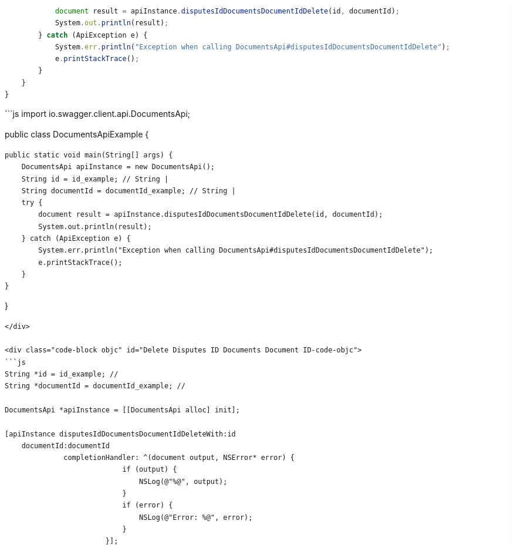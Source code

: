 ```js
            document result = apiInstance.disputesIdDocumentsDocumentIdDelete(id, documentId);
            System.out.println(result);
        } catch (ApiException e) {
            System.err.println("Exception when calling DocumentsApi#disputesIdDocumentsDocumentIdDelete");
            e.printStackTrace();
        }
    }
}
```
</div>

<div class="code-block android" id="Delete Disputes ID Documents Document ID-code-android">
```js
import io.swagger.client.api.DocumentsApi;

public class DocumentsApiExample {

    public static void main(String[] args) {
        DocumentsApi apiInstance = new DocumentsApi();
        String id = id_example; // String | 
        String documentId = documentId_example; // String | 
        try {
            document result = apiInstance.disputesIdDocumentsDocumentIdDelete(id, documentId);
            System.out.println(result);
        } catch (ApiException e) {
            System.err.println("Exception when calling DocumentsApi#disputesIdDocumentsDocumentIdDelete");
            e.printStackTrace();
        }
    }
}
```
</div>

<div class="code-block objc" id="Delete Disputes ID Documents Document ID-code-objc">
```js
String *id = id_example; // 
String *documentId = documentId_example; // 

DocumentsApi *apiInstance = [[DocumentsApi alloc] init];

[apiInstance disputesIdDocumentsDocumentIdDeleteWith:id
    documentId:documentId
              completionHandler: ^(document output, NSError* error) {
                            if (output) {
                                NSLog(@"%@", output);
                            }
                            if (error) {
                                NSLog(@"Error: %@", error);
                            }
                        }];
```
</div>
